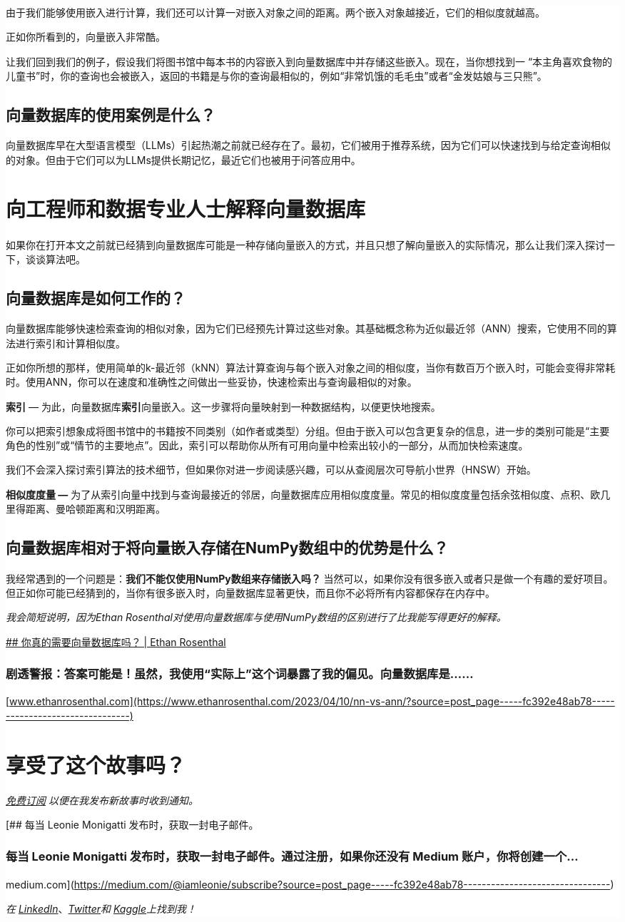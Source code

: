 由于我们能够使用嵌入进行计算，我们还可以计算一对嵌入对象之间的距离。两个嵌入对象越接近，它们的相似度就越高。

正如你所看到的，向量嵌入非常酷。

让我们回到我们的例子，假设我们将图书馆中每本书的内容嵌入到向量数据库中并存储这些嵌入。现在，当你想找到一 “本主角喜欢食物的儿童书”时，你的查询也会被嵌入，返回的书籍是与你的查询最相似的，例如“非常饥饿的毛毛虫”或者“金发姑娘与三只熊”。

## 向量数据库的使用案例是什么？

向量数据库早在大型语言模型（LLMs）引起热潮之前就已经存在了。最初，它们被用于推荐系统，因为它们可以快速找到与给定查询相似的对象。但由于它们可以为LLMs提供长期记忆，最近它们也被用于问答应用中。

# 向工程师和数据专业人士解释向量数据库

如果你在打开本文之前就已经猜到向量数据库可能是一种存储向量嵌入的方式，并且只想了解向量嵌入的实际情况，那么让我们深入探讨一下，谈谈算法吧。

## 向量数据库是如何工作的？

向量数据库能够快速检索查询的相似对象，因为它们已经预先计算过这些对象。其基础概念称为近似最近邻（ANN）搜索，它使用不同的算法进行索引和计算相似度。

正如你所想的那样，使用简单的k-最近邻（kNN）算法计算查询与每个嵌入对象之间的相似度，当你有数百万个嵌入时，可能会变得非常耗时。使用ANN，你可以在速度和准确性之间做出一些妥协，快速检索出与查询最相似的对象。

**索引** — 为此，向量数据库**索引**向量嵌入。这一步骤将向量映射到一种数据结构，以便更快地搜索。

你可以把索引想象成将图书馆中的书籍按不同类别（如作者或类型）分组。但由于嵌入可以包含更复杂的信息，进一步的类别可能是“主要角色的性别”或“情节的主要地点”。因此，索引可以帮助你从所有可用向量中检索出较小的一部分，从而加快检索速度。

我们不会深入探讨索引算法的技术细节，但如果你对进一步阅读感兴趣，可以从查阅层次可导航小世界（HNSW）开始。

**相似度度量 —** 为了从索引向量中找到与查询最接近的邻居，向量数据库应用相似度度量。常见的相似度度量包括余弦相似度、点积、欧几里得距离、曼哈顿距离和汉明距离。

## 向量数据库相对于将向量嵌入存储在NumPy数组中的优势是什么？

我经常遇到的一个问题是：**我们不能仅使用NumPy数组来存储嵌入吗？** 当然可以，如果你没有很多嵌入或者只是做一个有趣的爱好项目。但正如你可能已经猜到的，当你有很多嵌入时，向量数据库显著更快，而且你不必将所有内容都保存在内存中。

*我会简短说明，因为Ethan Rosenthal对使用向量数据库与使用NumPy数组的区别进行了比我能写得更好的解释。*

[## 你真的需要向量数据库吗？ | Ethan Rosenthal](https://www.ethanrosenthal.com/2023/04/10/nn-vs-ann/?source=post_page-----fc392e48ab78--------------------------------)

### 剧透警报：答案可能是！虽然，我使用“实际上”这个词暴露了我的偏见。向量数据库是……

[www.ethanrosenthal.com](https://www.ethanrosenthal.com/2023/04/10/nn-vs-ann/?source=post_page-----fc392e48ab78--------------------------------)

# 享受了这个故事吗？

[*免费订阅*](https://medium.com/subscribe/@iamleonie) *以便在我发布新故事时收到通知。*

[](https://medium.com/@iamleonie/subscribe?source=post_page-----fc392e48ab78--------------------------------) [## 每当 Leonie Monigatti 发布时，获取一封电子邮件。

### 每当 Leonie Monigatti 发布时，获取一封电子邮件。通过注册，如果你还没有 Medium 账户，你将创建一个…

medium.com](https://medium.com/@iamleonie/subscribe?source=post_page-----fc392e48ab78--------------------------------)

*在* [*LinkedIn*](https://www.linkedin.com/in/804250ab/)、[*Twitter*](https://twitter.com/helloiamleonie)*和* [*Kaggle*](https://www.kaggle.com/iamleonie)*上找到我！*
